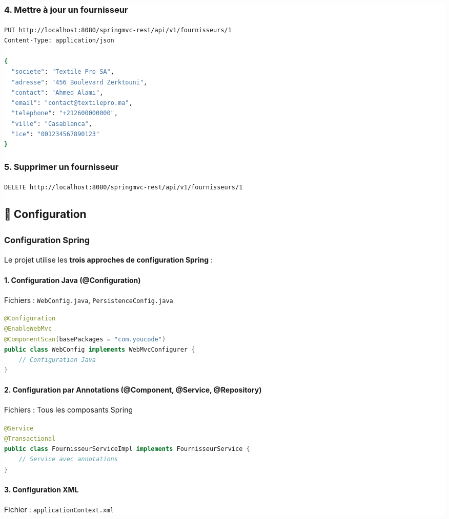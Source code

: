 ### 4. Mettre à jour un fournisseur

```bash
PUT http://localhost:8080/springmvc-rest/api/v1/fournisseurs/1
Content-Type: application/json

{
  "societe": "Textile Pro SA",
  "adresse": "456 Boulevard Zerktouni",
  "contact": "Ahmed Alami",
  "email": "contact@textilepro.ma",
  "telephone": "+212600000000",
  "ville": "Casablanca",
  "ice": "001234567890123"
}
```

### 5. Supprimer un fournisseur

```bash
DELETE http://localhost:8080/springmvc-rest/api/v1/fournisseurs/1
```

## 🔧 Configuration

### Configuration Spring

Le projet utilise les **trois approches de configuration Spring** :

#### 1. Configuration Java (@Configuration)
Fichiers : `WebConfig.java`, `PersistenceConfig.java`

```java
@Configuration
@EnableWebMvc
@ComponentScan(basePackages = "com.youcode")
public class WebConfig implements WebMvcConfigurer {
    // Configuration Java
}
```

#### 2. Configuration par Annotations (@Component, @Service, @Repository)
Fichiers : Tous les composants Spring

```java
@Service
@Transactional
public class FournisseurServiceImpl implements FournisseurService {
    // Service avec annotations
}
```

#### 3. Configuration XML
Fichier : `applicationContext.xml`
